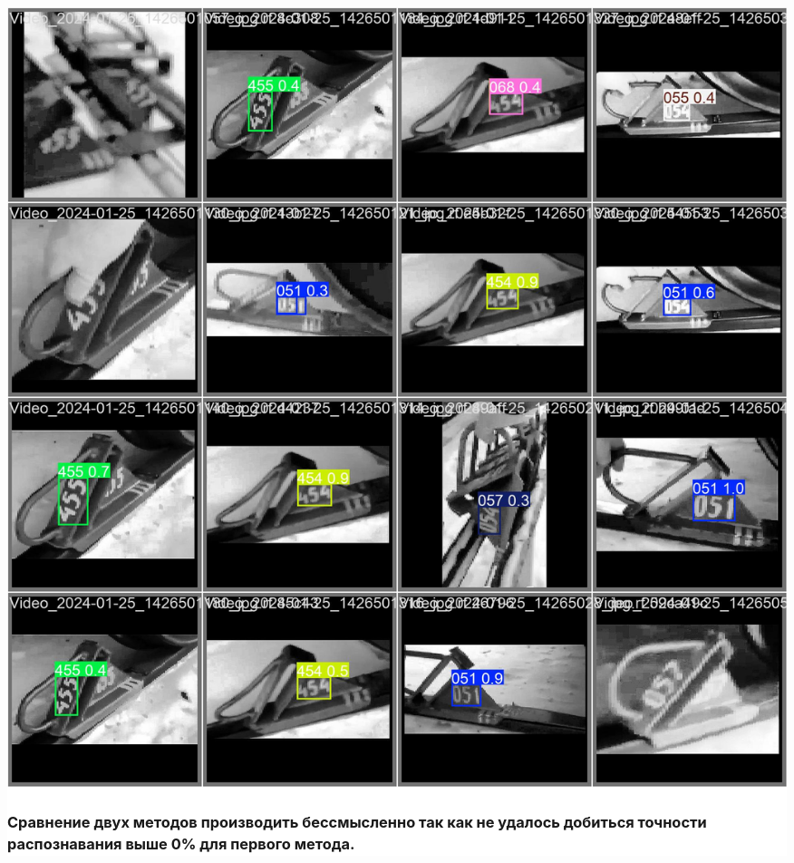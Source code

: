 **![Пример изображения из исходных данных](runs/detect/brake_shoe_numbers2/val_batch0_pred.jpg)**

### Сравнение двух методов производить бессмысленно так как не удалось добиться точности распознавания выше 0% для первого метода. 